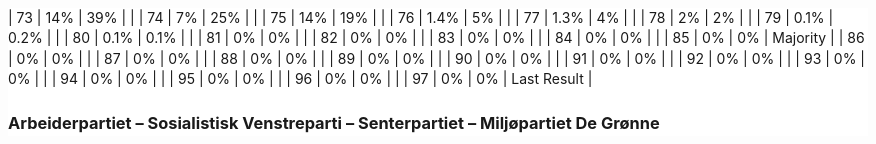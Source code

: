 | 73 | 14% | 39% |  |
| 74 | 7% | 25% |  |
| 75 | 14% | 19% |  |
| 76 | 1.4% | 5% |  |
| 77 | 1.3% | 4% |  |
| 78 | 2% | 2% |  |
| 79 | 0.1% | 0.2% |  |
| 80 | 0.1% | 0.1% |  |
| 81 | 0% | 0% |  |
| 82 | 0% | 0% |  |
| 83 | 0% | 0% |  |
| 84 | 0% | 0% |  |
| 85 | 0% | 0% | Majority |
| 86 | 0% | 0% |  |
| 87 | 0% | 0% |  |
| 88 | 0% | 0% |  |
| 89 | 0% | 0% |  |
| 90 | 0% | 0% |  |
| 91 | 0% | 0% |  |
| 92 | 0% | 0% |  |
| 93 | 0% | 0% |  |
| 94 | 0% | 0% |  |
| 95 | 0% | 0% |  |
| 96 | 0% | 0% |  |
| 97 | 0% | 0% | Last Result |

### Arbeiderpartiet – Sosialistisk Venstreparti – Senterpartiet – Miljøpartiet De Grønne
